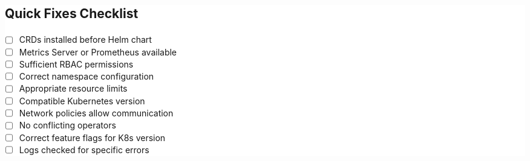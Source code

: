 ## Quick Fixes Checklist

- [ ] CRDs installed before Helm chart
- [ ] Metrics Server or Prometheus available
- [ ] Sufficient RBAC permissions
- [ ] Correct namespace configuration
- [ ] Appropriate resource limits
- [ ] Compatible Kubernetes version
- [ ] Network policies allow communication
- [ ] No conflicting operators
- [ ] Correct feature flags for K8s version
- [ ] Logs checked for specific errors
